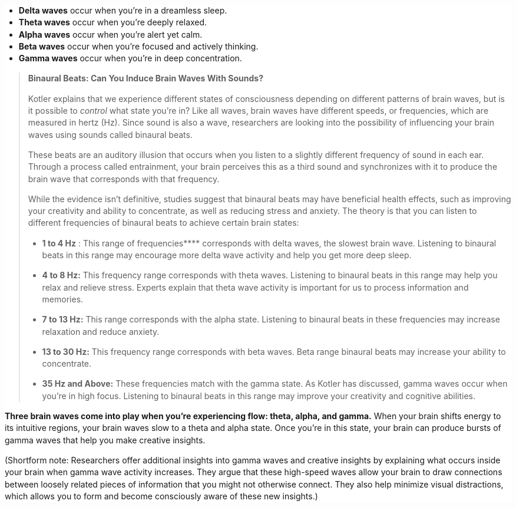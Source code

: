   * **Delta waves** occur when you’re in a dreamless sleep.
  * **Theta waves** occur when you’re deeply relaxed.
  * **Alpha waves** occur when you’re alert yet calm.
  * **Beta waves** occur when you’re focused and actively thinking.
  * **Gamma waves** occur when you’re in deep concentration.



> **Binaural Beats: Can You Induce Brain Waves With Sounds?**
> 
> Kotler explains that we experience different states of consciousness depending on different patterns of brain waves, but is it possible to _control_ what state you’re in? Like all waves, brain waves have different speeds, or frequencies, which are measured in hertz (Hz). Since sound is also a wave, researchers are looking into the possibility of influencing your brain waves using sounds called binaural beats.
> 
> These beats are an auditory illusion that occurs when you listen to a slightly different frequency of sound in each ear. Through a process called entrainment, your brain perceives this as a third sound and synchronizes with it to produce the brain wave that corresponds with that frequency.
> 
> While the evidence isn’t definitive, studies suggest that binaural beats may have beneficial health effects, such as improving your creativity and ability to concentrate, as well as reducing stress and anxiety. The theory is that you can listen to different frequencies of binaural beats to achieve certain brain states:
> 
>   * **1 to 4 Hz** : This range of frequencies**** corresponds with delta waves, the slowest brain wave. Listening to binaural beats in this range may encourage more delta wave activity and help you get more deep sleep.
> 
>   * **4 to 8 Hz:** This frequency range corresponds with theta waves. Listening to binaural beats in this range may help you relax and relieve stress. Experts explain that theta wave activity is important for us to process information and memories.
> 
>   * **7 to 13 Hz:** This range corresponds with the alpha state. Listening to binaural beats in these frequencies may increase relaxation and reduce anxiety.
> 
>   * **13 to 30 Hz:** This frequency range corresponds with beta waves. Beta range binaural beats may increase your ability to concentrate.
> 
>   * **35 Hz and Above:** These frequencies match with the gamma state. As Kotler has discussed, gamma waves occur when you’re in high focus. Listening to binaural beats in this range may improve your creativity and cognitive abilities.
> 
> 


**Three brain waves come into play when you’re experiencing flow: theta, alpha, and gamma.** When your brain shifts energy to its intuitive regions, your brain waves slow to a theta and alpha state. Once you’re in this state, your brain can produce bursts of gamma waves that help you make creative insights.

(Shortform note: Researchers offer additional insights into gamma waves and creative insights by explaining what occurs inside your brain when gamma wave activity increases. They argue that these high-speed waves allow your brain to draw connections between loosely related pieces of information that you might not otherwise connect. They also help minimize visual distractions, which allows you to form and become consciously aware of these new insights.)
